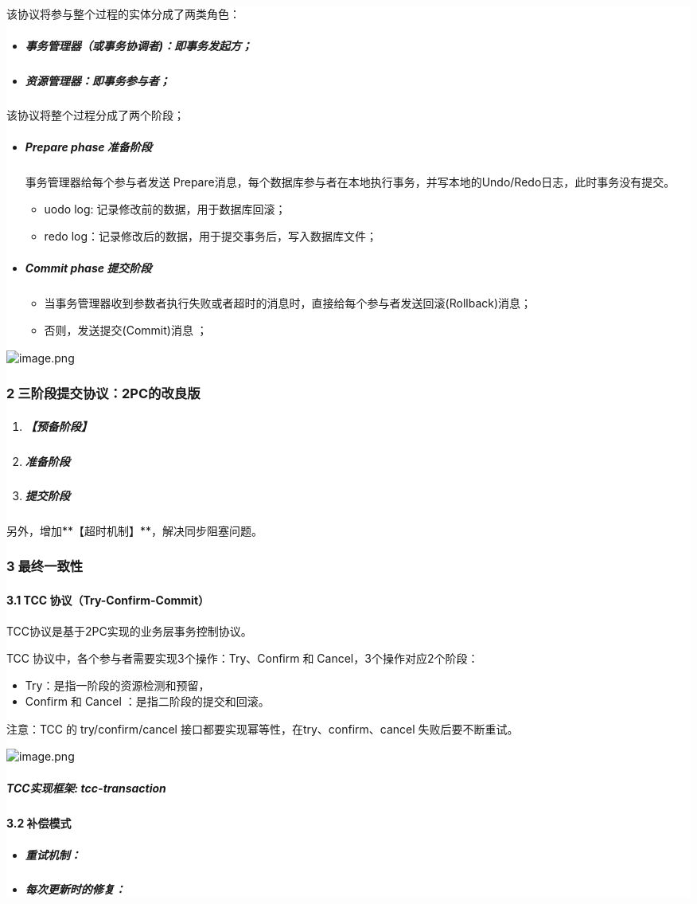 该协议将参与整个过程的实体分成了两类角色：

- ##### 事务管理器（或事务协调者)：即事务发起方；

- ##### 资源管理器：即事务参与者；

该协议将整个过程分成了两个阶段；

- ##### Prepare phase 准备阶段

  事务管理器给每个参与者发送 Prepare消息，每个数据库参与者在本地执行事务，并写本地的Undo/Redo日志，此时事务没有提交。

  - uodo log:  记录修改前的数据，用于数据库回滚；

  - redo log：记录修改后的数据，用于提交事务后，写入数据库文件；

- ##### Commit phase 提交阶段

  - 当事务管理器收到参数者执行失败或者超时的消息时，直接给每个参与者发送回滚(Rollback)消息；

  - 否则，发送提交(Commit)消息 ；

![image.png](https://cdn.nlark.com/yuque/0/2020/png/226702/1583994279812-4104ecdd-0ebb-4d7d-9ce5-b0e563527340.png)



### 2 三阶段提交协议：2PC的改良版

1. ##### 【预备阶段】

2. ##### 准备阶段

3. ##### 提交阶段

  另外，增加**【超时机制】**，解决同步阻塞问题。



### 3 最终一致性

#### 3.1 TCC 协议（Try-Confirm-Commit）

TCC协议是基于2PC实现的业务层事务控制协议。

TCC 协议中，各个参与者需要实现3个操作：Try、Confirm 和 Cancel，3个操作对应2个阶段：

- Try：是指一阶段的资源检测和预留，
- Confirm 和 Cancel ：是指二阶段的提交和回滚。

注意：TCC 的 try/confirm/cancel 接口都要实现幂等性，在try、confirm、cancel 失败后要不断重试。

![image.png](https://cdn.nlark.com/yuque/0/2020/png/226702/1583994279795-c5fe2412-c5fc-4e84-8750-b7874235810b.png)

##### TCC实现框架:  tcc-transaction



#### 3.2 补偿模式

- ##### 重试机制：

- ##### 每次更新时的修复：

